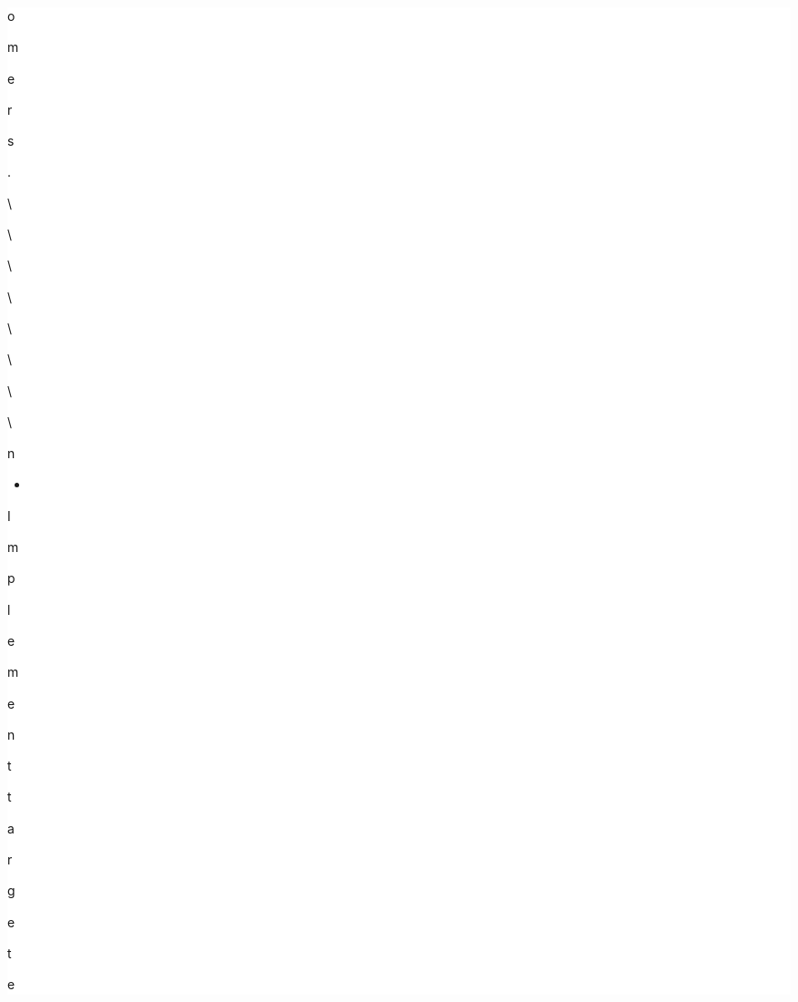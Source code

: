 o

m

e

r

s

.

\

\

\

\

\

\

\

\

n

*

 

I

m

p

l

e

m

e

n

t

 

t

a

r

g

e

t

e
